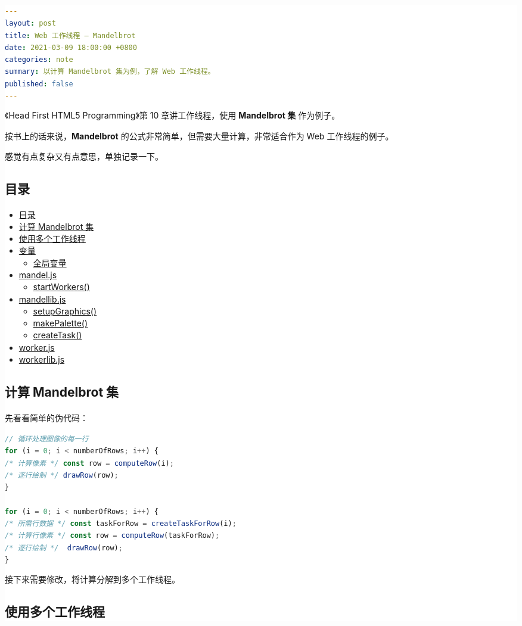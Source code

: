 ```yaml
---
layout: post
title: Web 工作线程 — Mandelbrot
date: 2021-03-09 18:00:00 +0800
categories: note
summary: 以计算 Mandelbrot 集为例，了解 Web 工作线程。
published: false
---
```


《Head First HTML5 Programming》第 10 章讲工作线程，使用 **Mandelbrot 集** 作为例子。

按书上的话来说，**Mandelbrot** 的公式非常简单，但需要大量计算，非常适合作为 Web 工作线程的例子。

感觉有点复杂又有点意思，单独记录一下。

## 目录
- [目录](#目录)
- [计算 Mandelbrot 集](#计算-mandelbrot-集)
- [使用多个工作线程](#使用多个工作线程)
- [变量](#变量)
  - [全局变量](#全局变量)
- [mandel.js](#mandeljs)
  - [startWorkers()](#startworkers)
- [mandellib.js](#mandellibjs)
  - [setupGraphics()](#setupgraphics)
  - [makePalette()](#makepalette)
  - [createTask()](#createtask)
- [worker.js](#workerjs)
- [workerlib.js](#workerlibjs)

## 计算 Mandelbrot 集

先看看简单的伪代码：

```js
// 循环处理图像的每一行
for (i = 0; i < numberOfRows; i++) {
/* 计算像素 */ const row = computeRow(i);
/* 逐行绘制 */ drawRow(row);
}

for (i = 0; i < numberOfRows; i++) {
/* 所需行数据 */ const taskForRow = createTaskForRow(i);
/* 计算行像素 */ const row = computeRow(taskForRow);
/* 逐行绘制 */  drawRow(row);
}
```

接下来需要修改，将计算分解到多个工作线程。

## 使用多个工作线程

